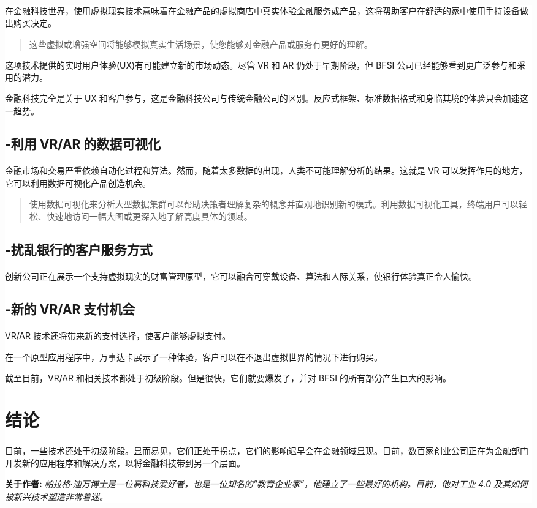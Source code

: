 在金融科技世界，使用虚拟现实技术意味着在金融产品的虚拟商店中真实体验金融服务或产品，这将帮助客户在舒适的家中使用手持设备做出购买决定。

> 这些虚拟或增强空间将能够模拟真实生活场景，使您能够对金融产品或服务有更好的理解。

这项技术提供的实时用户体验(UX)有可能建立新的市场动态。尽管 VR 和 AR 仍处于早期阶段，但 BFSI 公司已经能够看到更广泛参与和采用的潜力。

金融科技完全是关于 UX 和客户参与，这是金融科技公司与传统金融公司的区别。反应式框架、标准数据格式和身临其境的体验只会加速这一趋势。

## **-利用 VR/AR 的数据可视化**

金融市场和交易严重依赖自动化过程和算法。然而，随着太多数据的出现，人类不可能理解分析的结果。这就是 VR 可以发挥作用的地方，它可以利用数据可视化产品创造机会。

> 使用数据可视化来分析大型数据集群可以帮助决策者理解复杂的概念并直观地识别新的模式。利用数据可视化工具，终端用户可以轻松、快速地访问一幅大图或更深入地了解高度具体的领域。

## **-扰乱银行的客户服务方式**

创新公司正在展示一个支持虚拟现实的财富管理原型，它可以融合可穿戴设备、算法和人际关系，使银行体验真正令人愉快。

## **-新的 VR/AR 支付机会**

VR/AR 技术还将带来新的支付选择，使客户能够虚拟支付。

在一个原型应用程序中，万事达卡展示了一种体验，客户可以在不退出虚拟世界的情况下进行购买。

截至目前，VR/AR 和相关技术都处于初级阶段。但是很快，它们就要爆发了，并对 BFSI 的所有部分产生巨大的影响。

# **结论**

目前，一些技术还处于初级阶段。显而易见，它们正处于拐点，它们的影响迟早会在金融领域显现。目前，数百家创业公司正在为金融部门开发新的应用程序和解决方案，以将金融科技带到另一个层面。

**关于作者:** *帕拉格·迪万博士是一位高科技爱好者，也是一位知名的“教育企业家”，他建立了一些最好的机构。目前，他对工业 4.0 及其如何被新兴技术塑造非常着迷。*